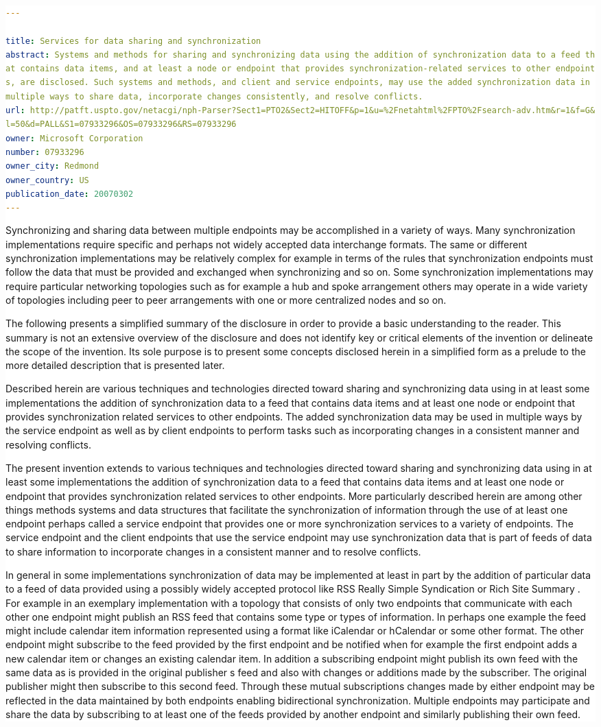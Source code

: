 ```yaml
---

title: Services for data sharing and synchronization
abstract: Systems and methods for sharing and synchronizing data using the addition of synchronization data to a feed that contains data items, and at least a node or endpoint that provides synchronization-related services to other endpoints, are disclosed. Such systems and methods, and client and service endpoints, may use the added synchronization data in multiple ways to share data, incorporate changes consistently, and resolve conflicts.
url: http://patft.uspto.gov/netacgi/nph-Parser?Sect1=PTO2&Sect2=HITOFF&p=1&u=%2Fnetahtml%2FPTO%2Fsearch-adv.htm&r=1&f=G&l=50&d=PALL&S1=07933296&OS=07933296&RS=07933296
owner: Microsoft Corporation
number: 07933296
owner_city: Redmond
owner_country: US
publication_date: 20070302
---
```

Synchronizing and sharing data between multiple endpoints may be accomplished in a variety of ways. Many synchronization implementations require specific and perhaps not widely accepted data interchange formats. The same or different synchronization implementations may be relatively complex for example in terms of the rules that synchronization endpoints must follow the data that must be provided and exchanged when synchronizing and so on. Some synchronization implementations may require particular networking topologies such as for example a hub and spoke arrangement others may operate in a wide variety of topologies including peer to peer arrangements with one or more centralized nodes and so on.

The following presents a simplified summary of the disclosure in order to provide a basic understanding to the reader. This summary is not an extensive overview of the disclosure and does not identify key or critical elements of the invention or delineate the scope of the invention. Its sole purpose is to present some concepts disclosed herein in a simplified form as a prelude to the more detailed description that is presented later.

Described herein are various techniques and technologies directed toward sharing and synchronizing data using in at least some implementations the addition of synchronization data to a feed that contains data items and at least one node or endpoint that provides synchronization related services to other endpoints. The added synchronization data may be used in multiple ways by the service endpoint as well as by client endpoints to perform tasks such as incorporating changes in a consistent manner and resolving conflicts.

The present invention extends to various techniques and technologies directed toward sharing and synchronizing data using in at least some implementations the addition of synchronization data to a feed that contains data items and at least one node or endpoint that provides synchronization related services to other endpoints. More particularly described herein are among other things methods systems and data structures that facilitate the synchronization of information through the use of at least one endpoint perhaps called a service endpoint that provides one or more synchronization services to a variety of endpoints. The service endpoint and the client endpoints that use the service endpoint may use synchronization data that is part of feeds of data to share information to incorporate changes in a consistent manner and to resolve conflicts.

In general in some implementations synchronization of data may be implemented at least in part by the addition of particular data to a feed of data provided using a possibly widely accepted protocol like RSS Really Simple Syndication or Rich Site Summary . For example in an exemplary implementation with a topology that consists of only two endpoints that communicate with each other one endpoint might publish an RSS feed that contains some type or types of information. In perhaps one example the feed might include calendar item information represented using a format like iCalendar or hCalendar or some other format. The other endpoint might subscribe to the feed provided by the first endpoint and be notified when for example the first endpoint adds a new calendar item or changes an existing calendar item. In addition a subscribing endpoint might publish its own feed with the same data as is provided in the original publisher s feed and also with changes or additions made by the subscriber. The original publisher might then subscribe to this second feed. Through these mutual subscriptions changes made by either endpoint may be reflected in the data maintained by both endpoints enabling bidirectional synchronization. Multiple endpoints may participate and share the data by subscribing to at least one of the feeds provided by another endpoint and similarly publishing their own feed.
